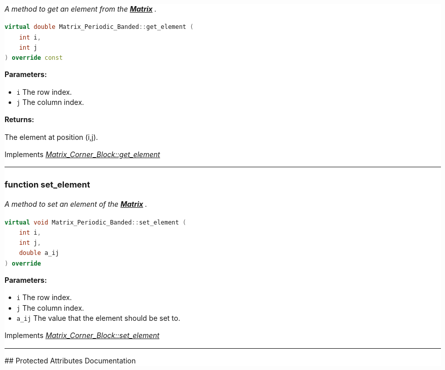 _A method to get an element from the_ [_**Matrix**_](classMatrix.md) _._
```C++
virtual double Matrix_Periodic_Banded::get_element (
    int i,
    int j
) override const
```





**Parameters:**


* `i` The row index. 
* `j` The column index. 



**Returns:**

The element at position (i,j). 





        
Implements [*Matrix\_Corner\_Block::get\_element*](classMatrix__Corner__Block.md#function-get_element)


<hr>



### function set\_element 

_A method to set an element of the_ [_**Matrix**_](classMatrix.md) _._
```C++
virtual void Matrix_Periodic_Banded::set_element (
    int i,
    int j,
    double a_ij
) override
```





**Parameters:**


* `i` The row index. 
* `j` The column index. 
* `a_ij` The value that the element should be set to. 




        
Implements [*Matrix\_Corner\_Block::set\_element*](classMatrix__Corner__Block.md#function-set_element)


<hr>
## Protected Attributes Documentation
